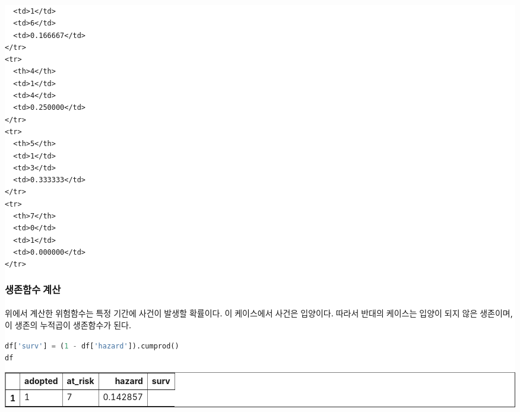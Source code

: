       <td>1</td>
      <td>6</td>
      <td>0.166667</td>
    </tr>
    <tr>
      <th>4</th>
      <td>1</td>
      <td>4</td>
      <td>0.250000</td>
    </tr>
    <tr>
      <th>5</th>
      <td>1</td>
      <td>3</td>
      <td>0.333333</td>
    </tr>
    <tr>
      <th>7</th>
      <td>0</td>
      <td>1</td>
      <td>0.000000</td>
    </tr>
  </tbody>
</table>
</div>

### 생존함수 계산
위에서 계산한 위험함수는 특정 기간에 사건이 발생할 확률이다. 이 케이스에서 사건은 입양이다.
따라서 반대의 케이스는 입양이 되지 않은 생존이며, 이 생존의 누적곱이 생존함수가 된다.

```python
df['surv'] = (1 - df['hazard']).cumprod()
df
```

<div>
<style scoped>
    .dataframe tbody tr th:only-of-type {
        vertical-align: middle;
    }

    .dataframe tbody tr th {
        vertical-align: top;
    }

    .dataframe thead th {
        text-align: right;
    }
</style>
<table border="1" class="dataframe">
  <thead>
    <tr style="text-align: right;">
      <th></th>
      <th>adopted</th>
      <th>at_risk</th>
      <th>hazard</th>
      <th>surv</th>
    </tr>
  </thead>
  <tbody>
    <tr>
      <th>1</th>
      <td>1</td>
      <td>7</td>
      <td>0.142857</td>